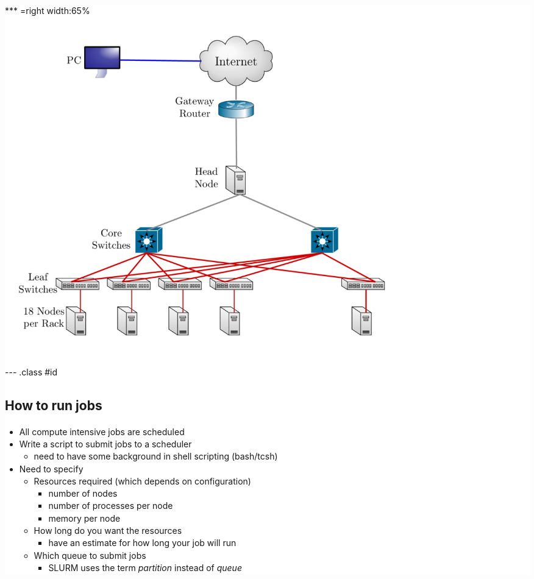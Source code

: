 *** =right width:65%

<img width = '640px' src = 'assets/img/solnetwork.png'>


--- .class #id

## How to run jobs

* All compute intensive jobs are scheduled
* Write a script to submit jobs to a scheduler
  - need to have some background in shell scripting (bash/tcsh)
* Need to specify
   - Resources required (which depends on configuration)
       - number of nodes
       - number of processes per node
       - memory per node
   - How long do you want the resources
       - have an estimate for how long your job will run
   - Which queue to submit jobs
       - SLURM uses the term _partition_ instead of _queue_
